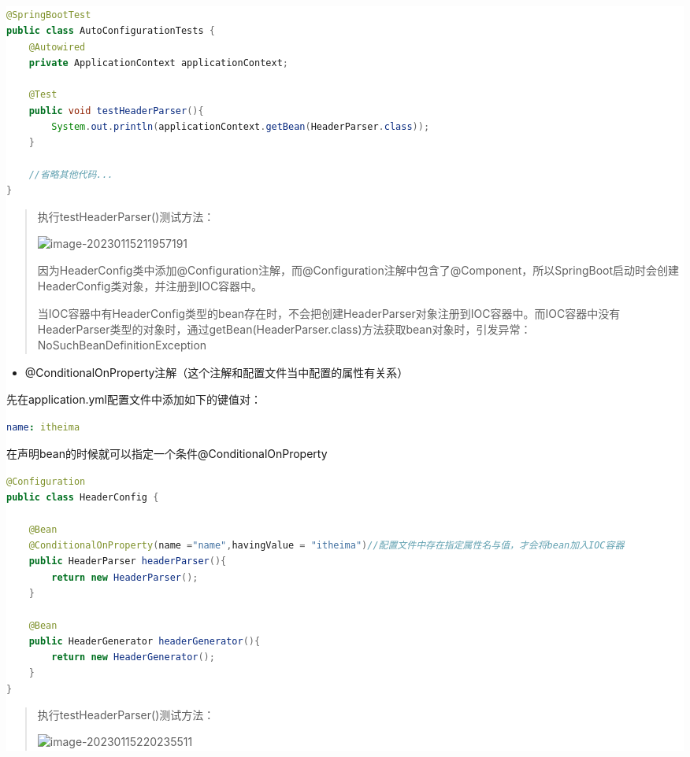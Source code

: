 ~~~java
@SpringBootTest
public class AutoConfigurationTests {
    @Autowired
    private ApplicationContext applicationContext;

    @Test
    public void testHeaderParser(){
        System.out.println(applicationContext.getBean(HeaderParser.class));
    }
    
    //省略其他代码...
}
~~~

> 执行testHeaderParser()测试方法：
>
> ![image-20230115211957191](https://cdn.jsdelivr.net/npm/zui-xin-ban-java-web-kai-fa-jiao-cheng@1.0.2/assets2/image-20230115211957191.png)
>
> 因为HeaderConfig类中添加@Configuration注解，而@Configuration注解中包含了@Component，所以SpringBoot启动时会创建HeaderConfig类对象，并注册到IOC容器中。
>
> 当IOC容器中有HeaderConfig类型的bean存在时，不会把创建HeaderParser对象注册到IOC容器中。而IOC容器中没有HeaderParser类型的对象时，通过getBean(HeaderParser.class)方法获取bean对象时，引发异常：NoSuchBeanDefinitionException



- @ConditionalOnProperty注解（这个注解和配置文件当中配置的属性有关系）

先在application.yml配置文件中添加如下的键值对：

~~~yaml
name: itheima
~~~

在声明bean的时候就可以指定一个条件@ConditionalOnProperty

~~~java
@Configuration
public class HeaderConfig {

    @Bean
    @ConditionalOnProperty(name ="name",havingValue = "itheima")//配置文件中存在指定属性名与值，才会将bean加入IOC容器
    public HeaderParser headerParser(){
        return new HeaderParser();
    }

    @Bean
    public HeaderGenerator headerGenerator(){
        return new HeaderGenerator();
    }
}
~~~

> 执行testHeaderParser()测试方法：
>
> ![image-20230115220235511](https://cdn.jsdelivr.net/npm/zui-xin-ban-java-web-kai-fa-jiao-cheng@1.0.2/assets2/image-20230115220235511.png)
